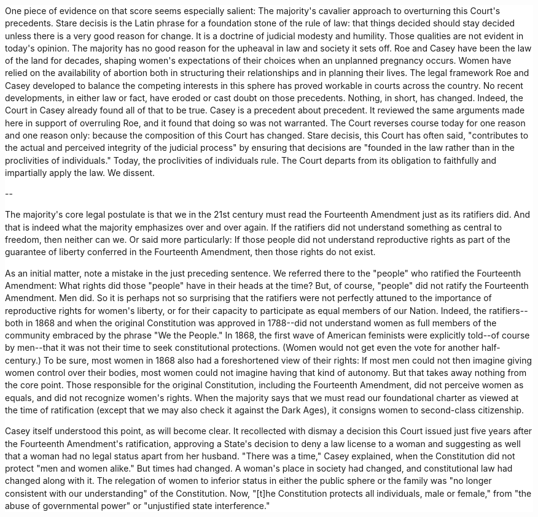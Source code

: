  One piece of evidence on that score seems especially salient: The majority's cavalier approach to overturning this Court's precedents. Stare decisis is the Latin phrase for a foundation stone of the rule of law: that things decided should stay decided unless there is a very good reason for change. It is a doctrine of judicial modesty and humility. Those qualities are not evident in today's opinion. The majority has no good reason for the upheaval in law and society it sets off. Roe and Casey have been the law of the land for decades, shaping women's expectations of their choices when an unplanned pregnancy occurs. Women have relied on the availability of abortion both in structuring their relationships and in planning their lives. The legal framework Roe and Casey developed to balance the competing interests in this sphere has proved workable in courts across the country. No recent developments, in either law or fact, have eroded or cast doubt on those precedents. Nothing, in short, has changed. Indeed, the Court in Casey already found all of that to be true. Casey is a precedent about precedent. It reviewed the same arguments made here in support of overruling Roe, and it found that doing so was not warranted. The Court reverses course today for one reason and one reason only: because the composition of this Court has changed. Stare decisis, this Court has often said, "contributes to the actual and perceived integrity of the judicial process" by ensuring that decisions are "founded in the law rather than in the proclivities of individuals." Today, the proclivities of individuals rule. The Court departs from its obligation to faithfully and impartially apply the law. We dissent.

--

The majority's core legal postulate is that we in the 21st century must read the Fourteenth Amendment just as its ratifiers did. And that is indeed what the majority emphasizes over and over again. If the ratifiers did not understand something as central to freedom, then neither can we. Or said more particularly: If those people did not understand reproductive rights as part of the guarantee of liberty conferred in the Fourteenth Amendment, then those rights do not exist.

 As an initial matter, note a mistake in the just preceding sentence. We referred there to the "people" who ratified the Fourteenth Amendment: What rights did those "people" have in their heads at the time? But, of course, "people" did not ratify the Fourteenth Amendment. Men did. So it is perhaps not so surprising that the ratifiers were not perfectly attuned to the importance of reproductive rights for women's liberty, or for their capacity to participate as equal members of our Nation. Indeed, the ratifiers--both in 1868 and when the original Constitution was approved in 1788--did not understand women as full members of the community embraced by the phrase "We the People." In 1868, the first wave of American feminists were explicitly told--of course by men--that it was not their time to seek constitutional protections. (Women would not get even the vote for another half-century.) To be sure, most women in 1868 also had a foreshortened view of their rights: If most men could not then imagine giving women control over their bodies, most women could not imagine having that kind of autonomy. But that takes away nothing from the core point. Those responsible for the original Constitution, including the Fourteenth Amendment, did not perceive women as equals, and did not recognize women's rights. When the majority says that we must read our foundational charter as viewed at the time of ratification (except that we may also check it against the Dark Ages), it consigns women to second-class citizenship.

 Casey itself understood this point, as will become clear. It recollected with dismay a decision this Court issued just five years after the Fourteenth Amendment's ratification, approving a State's decision to deny a law license to a woman and suggesting as well that a woman had no legal status apart from her husband. "There was a time," Casey explained, when the Constitution did not protect "men and women alike." But times had changed. A woman's place in society had changed, and constitutional law had changed along with it. The relegation of women to inferior status in either the public sphere or the family was "no longer consistent with our understanding" of the Constitution. Now, "[t]he Constitution protects all individuals, male or female," from "the abuse of governmental power" or "unjustified state interference."

